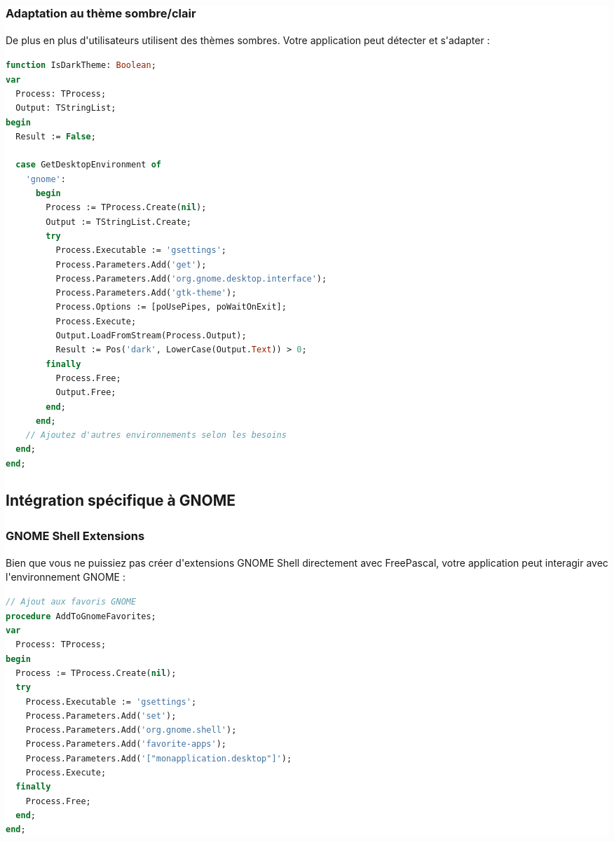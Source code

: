```pascal
```

### Adaptation au thème sombre/clair

De plus en plus d'utilisateurs utilisent des thèmes sombres. Votre application peut détecter et s'adapter :

```pascal
function IsDarkTheme: Boolean;
var
  Process: TProcess;
  Output: TStringList;
begin
  Result := False;

  case GetDesktopEnvironment of
    'gnome':
      begin
        Process := TProcess.Create(nil);
        Output := TStringList.Create;
        try
          Process.Executable := 'gsettings';
          Process.Parameters.Add('get');
          Process.Parameters.Add('org.gnome.desktop.interface');
          Process.Parameters.Add('gtk-theme');
          Process.Options := [poUsePipes, poWaitOnExit];
          Process.Execute;
          Output.LoadFromStream(Process.Output);
          Result := Pos('dark', LowerCase(Output.Text)) > 0;
        finally
          Process.Free;
          Output.Free;
        end;
      end;
    // Ajoutez d'autres environnements selon les besoins
  end;
end;
```

## Intégration spécifique à GNOME

### GNOME Shell Extensions

Bien que vous ne puissiez pas créer d'extensions GNOME Shell directement avec FreePascal, votre application peut interagir avec l'environnement GNOME :

```pascal
// Ajout aux favoris GNOME
procedure AddToGnomeFavorites;
var
  Process: TProcess;
begin
  Process := TProcess.Create(nil);
  try
    Process.Executable := 'gsettings';
    Process.Parameters.Add('set');
    Process.Parameters.Add('org.gnome.shell');
    Process.Parameters.Add('favorite-apps');
    Process.Parameters.Add('["monapplication.desktop"]');
    Process.Execute;
  finally
    Process.Free;
  end;
end;
```